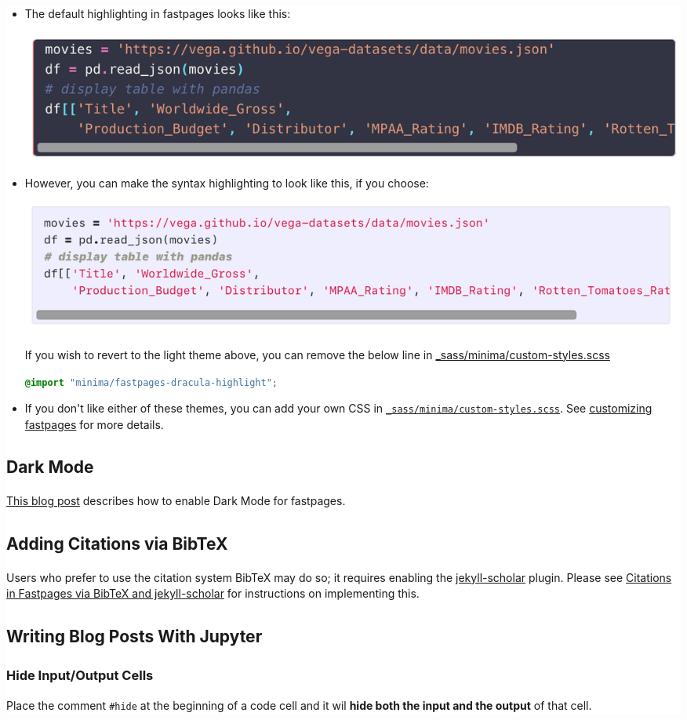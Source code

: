 - The default highlighting in fastpages looks like this:

  ![default-highlighting](_fastpages_docs/highlight_dracula.png)

- However, you can make the syntax highlighting to look like this, if you choose:

  ![default-highlighting](_fastpages_docs/highlight_original.png)

  If you wish to revert to the light theme above, you can remove the below line in [_sass/minima/custom-styles.scss](_sass/minima/custom-styles.scss)

  ```scss
  @import "minima/fastpages-dracula-highlight";
  ```
- If you don't like either of these themes, you can add your own CSS in [`_sass/minima/custom-styles.scss`](_sass/minima/custom-styles.scss).  See [customizing fastpages](#customizing-fastpages) for more details.

## Dark Mode

[This blog post](https://prudhvirampey.com/blog/colours/jekyll/css/fastpages/2020/10/30/hello-dark-mode.html) describes how to enable Dark Mode for fastpages.

## Adding Citations via BibTeX

Users who prefer to use the citation system BibTeX may do so; it requires enabling the [jekyll-scholar](https://github.com/inukshuk/jekyll-scholar) plugin. Please see [Citations in Fastpages via BibTeX and jekyll-scholar](https://drscotthawley.github.io/devblog4/2020/07/01/Citations-Via-Bibtex.html) for instructions on implementing this.

## Writing Blog Posts With Jupyter

### Hide Input/Output Cells

Place the comment `#hide` at the beginning of a code cell and it wil **hide both the input and the output** of that cell.
